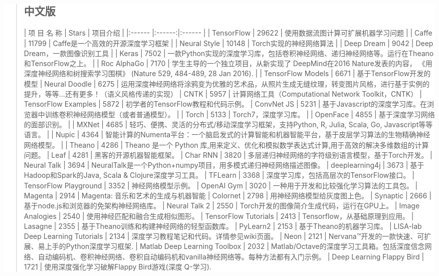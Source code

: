 


> ## **中文版**
> | 项 目 名 称  | 	Stars | 	项目介绍 | 
|:------ |:------:|:------ |
| TensorFlow | 29622 | 	使用数据流图计算可扩展机器学习问题 | 
 | Caffe	 | 11799 | 	Caffe是一个高效的开源深度学习框架 | 
 | Neural Style	 | 10148	 | Torch实现的神经网络算法 | 
 | Deep Dream	 | 9042 | Deep Dream，一款图像识别工具 | 
 | Keras	 | 7502	 | 一款Python实现的深度学习库，包括卷积神经网络、递归神经网络等。运行在Theano和TensorFlow之上。 | 
 | Roc AlphaGo | 7170	 | 学生主导的一个独立项目，从新实现了 DeepMind在2016 Nature发表的内容， 《用深度神经网络和树搜索学习围棋》 (Nature 529, 484-489, 28 Jan 2016). | 
 | TensorFlow Models | 	6671 | 	基于TensorFlow开发的模型
 | Neural Doodle | 	6275 | 	运用深度神经网络将涂鸦变为优雅的艺术品，从照片生成无缝纹理，转变图片风格，进行基于实例的提升，等等…还有更多！（语义风格传递的实现）
 | CNTK | 	5957	 | 计算网络工具（Computational Network Toolkit，CNTK）
 | TensorFlow Examples | 	5872 | 	初学者的TensorFlow教程和代码示例。
 | ConvNet JS | 	5231	 | 基于Javascript的深度学习库。在浏览器中训练卷积神经网络模型（或者普通模型）。 | 
 | Torch	 | 5133 | 	Torch7，深度学习库。 | 
 | OpenFace	 | 4855 | 	基于深度学习网络的面部识别。 | 
 | MXNet	 | 4685 | 	轻巧、便携、灵活的分布式/移动深度学习框架，支持Python, R, Julia, Scala, Go, Javascript等等语言。 | 
 | Nupic	 | 4364 | 	智能计算的Numenta平台：一个脑启发式的计算智能和机器智能平台，基于皮层学习算法的生物精确神经网络模型。 | 
 | Theano	 | 4286 | 	Theano 是一个 Python 库,用来定义、优化和模拟数学表达式计算,用于高效的解决多维数组的计算问题。
 | Leaf	 | 4281 | 	黑客的开源机器智能框架。
 | Char RNN	 | 3820	 | 多层递归神经网络的字符级别语言模型，基于Torch开发。
 | Neural Talk	 | 3694 | 	NeuralTalk是一个Python+numpy项目，用多模式递归神经网络描述图像。
 | deeplearning4j	 | 3673 | 	基于Hadoop和Spark的Java, Scala & Clojure深度学习工具。
 | TFLearn	 | 3368	 | 深度学习库，包括高层次的TensorFlow接口。
 | TensorFlow Playground | 	3352 | 	神经网络模型示例。
 | OpenAI Gym	 | 3020	 | 一种用于开发和比较强化学习算法的工具包。
 | Magenta	 | 2914 | 	Magenta: 音乐和艺术的生成与机器智能
 | Colornet	 | 2798	 | 用神经网络模型给灰度图上色。
 | Synaptic	 | 2666 | 	基于node.js和浏览器的免架构神经网络库。
 | Neural Talk 2	 | 2550	 | Torch开发的图像简介生成代码，运行在GPU上。
 | Image Analogies	 | 2540 | 	使用神经匹配和融合生成相似图形。
 | TensorFlow Tutorials	 | 2413 | 	Tensorflow，从基础原理到应用。
 | Lasagne	 | 2355	 | 基于Theano训练和构建神经网络的轻型函数库。
 | PyLearn2	 | 2153	 | 基于Theano的机器学习库。
 | LISA-lab Deep Learning Tutorials | 	2134 | 	深度学习教程笔记和代码。详情参见wiki页面。
 | Neon | 	2121 | 	Nervana™开发的一款快速、可扩展、易上手的Python深度学习框架.
 | Matlab Deep Learning Toolbox	 | 2032 | 	Matlab/Octave的深度学习工具箱。包括深度信念网络、自动编码机、卷积神经网络、卷积自动编码机和vanilla神经网络等。每种方法都有入门示例。
 | Deep Learning Flappy Bird | 	1721 | 	使用深度强化学习破解Flappy Bird游戏(深度 Q-学习).